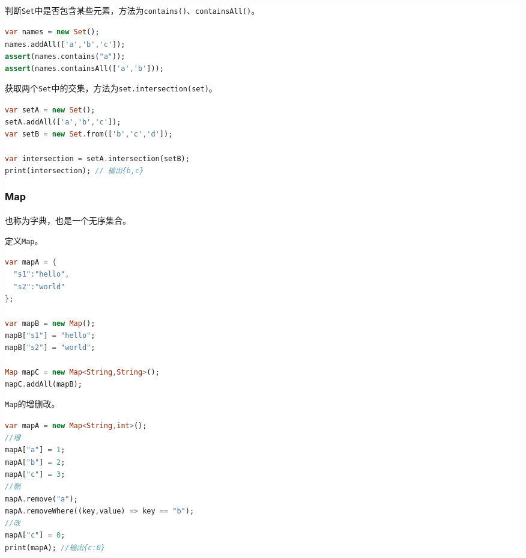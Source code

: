判断`Set`中是否包含某些元素，方法为`contains()`、`containsAll()`。

```dart
var names = new Set();
names.addAll(['a','b','c']);
assert(names.contains("a"));
assert(names.containsAll(['a','b']));
```

获取两个`Set`中的交集，方法为`set.intersection(set)`。

```dart
var setA = new Set();
setA.addAll(['a','b','c']);
var setB = new Set.from(['b','c','d']);

var intersection = setA.intersection(setB);
print(intersection); // 输出{b,c}
```


### Map

也称为字典，也是一个无序集合。

定义`Map`。

```dart
var mapA = {
  "s1":"hello",
  "s2":"world"
};

var mapB = new Map();
mapB["s1"] = "hello";
mapB["s2"] = "world";
  
Map mapC = new Map<String,String>();
mapC.addAll(mapB);
```

`Map`的增删改。

```dart
var mapA = new Map<String,int>();
//增
mapA["a"] = 1;
mapA["b"] = 2;
mapA["c"] = 3;
//删
mapA.remove("a");
mapA.removeWhere((key,value) => key == "b");
//改
mapA["c"] = 0;
print(mapA); //输出{c:0}
```
